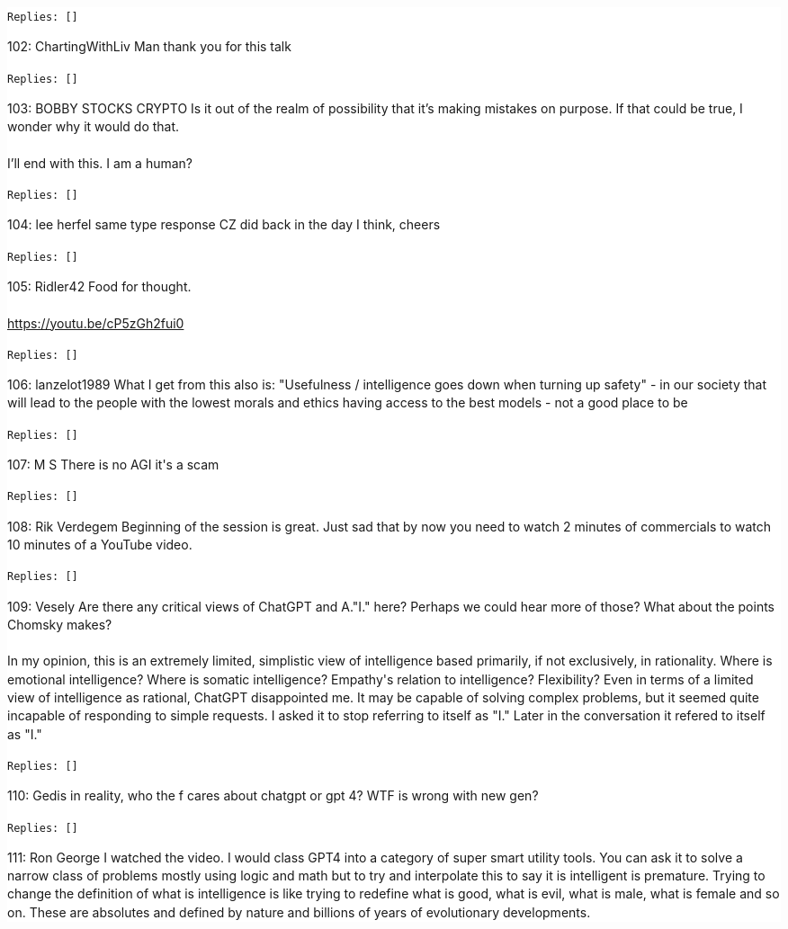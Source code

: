  	Replies: []

102: ChartingWithLiv 
 Man thank you for this talk 

 	Replies: []

103: BOBBY STOCKS CRYPTO 
 Is it out of the realm of possibility that it’s making mistakes on purpose. If that could be true, I wonder why it would do that. <br><br>I’ll end with this. I am a human? 

 	Replies: []

104: lee herfel 
 same type response CZ did back in the day I think, cheers 

 	Replies: []

105: Ridler42 
 Food for thought.<br><br><a href="https://youtu.be/cP5zGh2fui0">https://youtu.be/cP5zGh2fui0</a> 

 	Replies: []

106: lanzelot1989 
 What I get from this also is: &quot;Usefulness / intelligence goes down when turning up safety&quot; - in our society that will lead to the people with the lowest morals and ethics having access to the best models - not a good place to be 

 	Replies: []

107: M S 
 There is no AGI it&#39;s a scam 

 	Replies: []

108: Rik Verdegem 
 Beginning of the session is great. Just sad that by now you need to watch 2 minutes of commercials to watch 10 minutes of a YouTube video. 

 	Replies: []

109: Vesely 
 Are there any critical views of ChatGPT and A.&quot;I.&quot; here?  Perhaps we could hear more of those?  What about the points Chomsky makes? <br><br>In my opinion,  this is an extremely limited, simplistic view of intelligence based primarily, if not exclusively, in rationality.   Where is emotional intelligence?  Where is somatic intelligence?  Empathy&#39;s relation to intelligence?  Flexibility?  Even in terms of a limited view of intelligence as rational, ChatGPT disappointed me. It may be capable of solving complex problems,  but it seemed quite incapable of responding to simple requests.  I asked it to stop referring to itself as &quot;I.&quot; Later in the conversation it refered to itself as &quot;I.&quot; 

 	Replies: []

110: Gedis 
 in reality, who the f cares about chatgpt or gpt 4? WTF is wrong with new gen? 

 	Replies: []

111: Ron George 
 I watched the video. I would class GPT4 into a category of super smart utility tools. You can ask it to solve a narrow class of problems mostly using logic and math but to try and interpolate this to say it is intelligent is premature. Trying to change the definition of what is intelligence is like trying to redefine what is good, what is evil, what is male, what is female and so on. These are absolutes and defined by nature and billions of years of evolutionary developments. 

